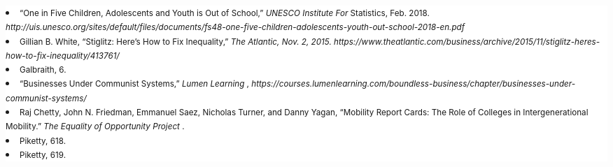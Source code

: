 </li>
<li>
<small>
“One in Five Children, Adolescents and Youth is Out of School,”
<em>
UNESCO Institute For
</em>
Statistics, Feb. 2018.
<em>
http://uis.unesco.org/sites/default/files/documents/fs48-one-five-children-adolescents-youth-out-school-2018-en.pdf
</em>
</small>
</li>
<li>
<small>
<em>
</em>
Gillian B. White, “Stiglitz: Here’s How to Fix Inequality,”
<em>
The Atlantic, Nov. 2, 2015.
</em>
<em>
https://www.theatlantic.com/business/archive/2015/11/stiglitz-heres-how-to-fix-inequality/413761/
</em>
</small>
</li>
<li>
<small>
Galbraith, 6.
</small>
</li>
<li>
<small>
“Businesses Under Communist Systems,”
<em>
Lumen Learning
</em>
,
<em>
https://courses.lumenlearning.com/boundless-business/chapter/businesses-under-communist-systems/
</em>
</small>
</li>
<li>
<small>
Raj Chetty, John N. Friedman, Emmanuel Saez, Nicholas Turner, and Danny Yagan, “Mobility Report Cards: The Role of Colleges in Intergenerational Mobility.”
<em>
The Equality of Opportunity Project
</em>
.
</small>
</li>
<li>
<small>
Piketty, 618.
</small>
</li>
<li>
<small>
Piketty, 619.
</small>
</li>